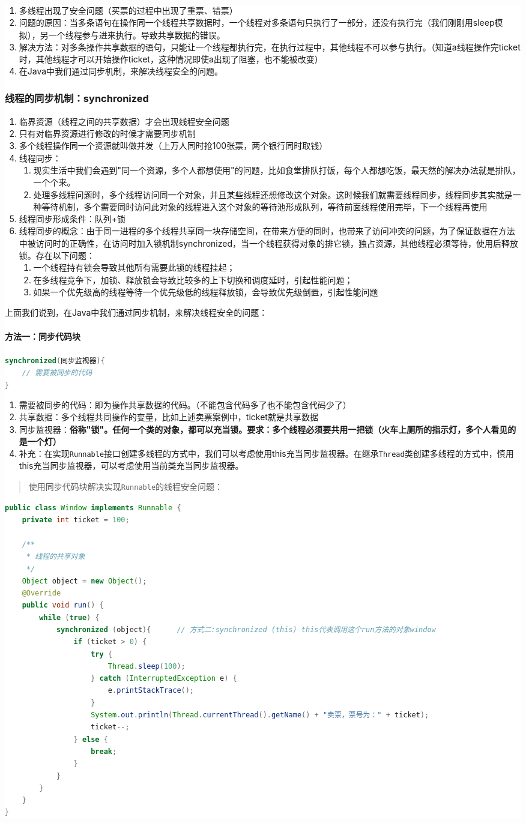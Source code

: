 1. 多线程出现了安全问题（买票的过程中出现了重票、错票）
2. 问题的原因：当多条语句在操作同一个线程共享数据时，一个线程对多条语句只执行了一部分，还没有执行完（我们刚刚用sleep模拟），另一个线程参与进来执行。导致共享数据的错误。
3. 解决方法：对多条操作共享数据的语句，只能让一个线程都执行完，在执行过程中，其他线程不可以参与执行。（知道a线程操作完ticket时，其他线程才可以开始操作ticket，这种情况即使a出现了阻塞，也不能被改变）
4. 在Java中我们通过同步机制，来解决线程安全的问题。

### 线程的同步机制：synchronized

1. 临界资源（线程之间的共享数据）才会出现线程安全问题
2. 只有对临界资源进行修改的时候才需要同步机制
3. 多个线程操作同一个资源就叫做并发（上万人同时抢100张票，两个银行同时取钱）
4. 线程同步：
   1. 现实生活中我们会遇到"同一个资源，多个人都想使用"的问题，比如食堂排队打饭，每个人都想吃饭，最天然的解决办法就是排队，一个个来。
   2. 处理多线程问题时，多个线程访问同一个对象，并且某些线程还想修改这个对象。这时候我们就需要线程同步，线程同步其实就是一种等待机制，多个需要同时访问此对象的线程进入这个对象的等待池形成队列，等待前面线程使用完毕，下一个线程再使用
5. 线程同步形成条件：队列+锁
6. 线程同步的概念：由于同一进程的多个线程共享同一块存储空间，在带来方便的同时，也带来了访问冲突的问题，为了保证数据在方法中被访问时的正确性，在访问时加入锁机制synchronized，当一个线程获得对象的排它锁，独占资源，其他线程必须等待，使用后释放锁。存在以下问题：
   1. 一个线程持有锁会导致其他所有需要此锁的线程挂起；
   2. 在多线程竞争下，加锁、释放锁会导致比较多的上下切换和调度延时，引起性能问题；
   3. 如果一个优先级高的线程等待一个优先级低的线程释放锁，会导致优先级倒置，引起性能问题

上面我们说到，在Java中我们通过同步机制，来解决线程安全的问题：

#### 方法一：同步代码块

```java
synchronized(同步监视器){
	// 需要被同步的代码
}
```

1. 需要被同步的代码：即为操作共享数据的代码。（不能包含代码多了也不能包含代码少了）
2. 共享数据：多个线程共同操作的变量，比如上述卖票案例中，ticket就是共享数据
3. 同步监视器：**俗称"锁"。任何一个类的对象，都可以充当锁。要求：多个线程必须要共用一把锁（火车上厕所的指示灯，多个人看见的是一个灯）**
4. 补充：在实现`Runnable`接口创建多线程的方式中，我们可以考虑使用this充当同步监视器。在继承`Thread`类创建多线程的方式中，慎用this充当同步监视器，可以考虑使用当前类充当同步监视器。

> 使用同步代码块解决实现`Runnable`的线程安全问题：

```java
public class Window implements Runnable {
    private int ticket = 100;

    /**
     * 线程的共享对象
     */
    Object object = new Object();
    @Override
    public void run() {
        while (true) {
            synchronized (object){		// 方式二:synchronized (this) this代表调用这个run方法的对象window
                if (ticket > 0) {
                    try {
                        Thread.sleep(100);
                    } catch (InterruptedException e) {
                        e.printStackTrace();
                    }
                    System.out.println(Thread.currentThread().getName() + "卖票，票号为：" + ticket);
                    ticket--;
                } else {
                    break;
                }
            }
        }
    }
}
```